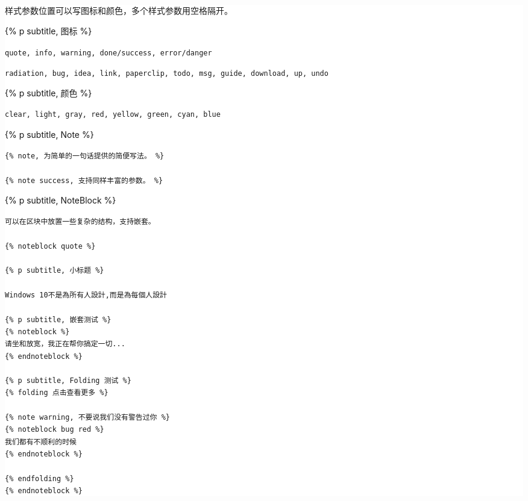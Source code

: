 



样式参数位置可以写图标和颜色，多个样式参数用空格隔开。

{% p subtitle, 图标 %}

```md 彩色的
quote, info, warning, done/success, error/danger
```

```md 灰色的，也可以指定颜色
radiation, bug, idea, link, paperclip, todo, msg, guide, download, up, undo
```

{% p subtitle, 颜色 %}

```md 指定颜色
clear, light, gray, red, yellow, green, cyan, blue
```





{% p subtitle, Note %}

```md example.md:
{% note, 为简单的一句话提供的简便写法。 %}

{% note success, 支持同样丰富的参数。 %}
```

{% p subtitle, NoteBlock %}

```md example.md:
可以在区块中放置一些复杂的结构，支持嵌套。

{% noteblock quote %}

{% p subtitle, 小标题 %}

Windows 10不是為所有人設計,而是為每個人設計

{% p subtitle, 嵌套测试 %}
{% noteblock %}
请坐和放宽，我正在帮你搞定一切...
{% endnoteblock %}

{% p subtitle, Folding 测试 %}
{% folding 点击查看更多 %}

{% note warning, 不要说我们没有警告过你 %}
{% noteblock bug red %}
我们都有不顺利的时候
{% endnoteblock %}

{% endfolding %}
{% endnoteblock %}
```
